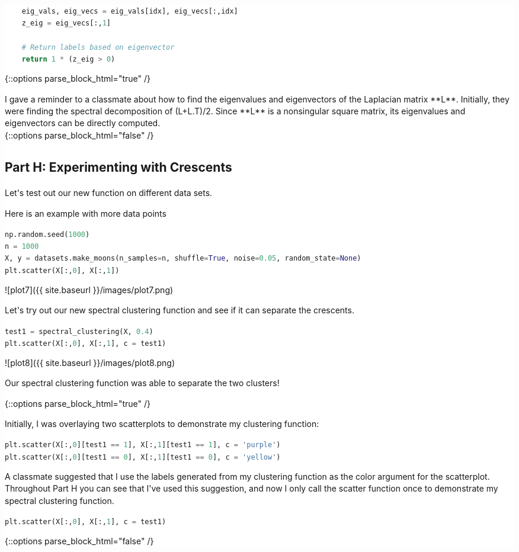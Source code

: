 ```python
    eig_vals, eig_vecs = eig_vals[idx], eig_vecs[:,idx]
    z_eig = eig_vecs[:,1]

    # Return labels based on eigenvector
    return 1 * (z_eig > 0)  
```

{::options parse_block_html="true" /}
<div class="gave-help">
I gave a reminder to a classmate about how to find the eigenvalues and eigenvectors of the Laplacian matrix **L**. Initially, they were finding the spectral decomposition of (L+L.T)/2. Since **L** is a nonsingular square matrix, its eigenvalues and eigenvectors can be directly computed.
</div>
{::options parse_block_html="false" /}

## Part H: Experimenting with Crescents

Let's test out our new function on different data sets.

Here is an example with more data points

```python
np.random.seed(1000)
n = 1000
X, y = datasets.make_moons(n_samples=n, shuffle=True, noise=0.05, random_state=None)
plt.scatter(X[:,0], X[:,1])
```

![plot7]({{ site.baseurl }}/images/plot7.png)

Let's try out our new spectral clustering function and see if it can separate the crescents.

```python
test1 = spectral_clustering(X, 0.4)
plt.scatter(X[:,0], X[:,1], c = test1)
```

![plot8]({{ site.baseurl }}/images/plot8.png)

Our spectral clustering function was able to separate the two clusters!

{::options parse_block_html="true" /}
<div class="got-help">
Initially, I was overlaying two scatterplots to demonstrate my clustering function:

```python
plt.scatter(X[:,0][test1 == 1], X[:,1][test1 == 1], c = 'purple')
plt.scatter(X[:,0][test1 == 0], X[:,1][test1 == 0], c = 'yellow')
```

A classmate suggested that I use the labels generated from my clustering function as the color argument for the scatterplot. Throughout Part H you can see that I've used this suggestion, and now I only call the scatter function once to demonstrate my spectral clustering function.

```python
plt.scatter(X[:,0], X[:,1], c = test1)
```
</div>
{::options parse_block_html="false" /}
